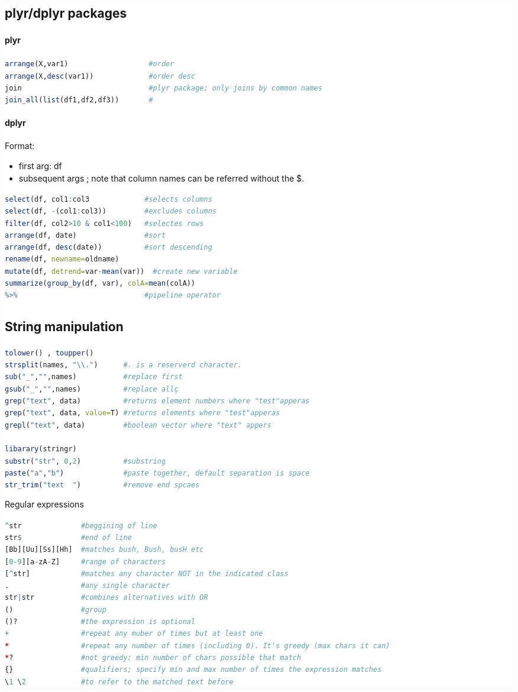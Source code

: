 ## plyr/dplyr packages

#### plyr

``` r
arrange(X,var1)                   #order
arrange(X,desc(var1))             #order desc
join                              #plyr package; only joins by common names              
join_all(list(df1,df2,df3))       #
```

#### dplyr
Format: 
 - first arg: df
 - subsequent args ; note that column names can be referred without the $.     

```r
select(df, col1:col3             #selects columns
select(df, -(col1:col3))         #excludes columns
filter(df, col2>10 & col1<100)   #selectes rows
arrange(df, date)                #sort
arrange(df, desc(date))          #sort descending
rename(df, newname=oldname)
mutate(df, detrend=var-mean(var))  #create new variable
summarize(group_by(df, var), colA=mean(colA))
%>%                              #pipeline operator

```

## String manipulation

```r
tolower() , toupper()
strsplit(names, "\\.")      #. is a reserverd character.
sub("_","",names)           #replace first
gsub("_","",names)          #replace allç
grep("text", data)          #returns element numbers where "test"apperas
grep("text", data, value=T) #returns elements where "test"apperas
grepl("text", data)         #boolean vector where "text" appers

libarary(stringr)
substr("str", 0,2)          #substring
paste("a","b")              #paste together, default separation is space
str_trim("text  ")          #remove end spcaes 
```

Regular expressions
```r
^str              #beggining of line
str$              #end of line
[Bb][Uu][Ss][Hh]  #matches bush, Bush, busH etc    
[0-9][a-zA-Z]     #range of characters
[^str]            #matches any character NOT in the indicated class
.                 #any single character
str|str           #combines alternatives with OR
()                #group
()?               #the expression is optional
+                 #repeat any muber of times but at least one
*                 #repeat any number of times (including 0). It's greedy (max chars it can)
*?                #not greedy: min number of chars possible that match
{}                #qualifiers; specify min and max number of times the expression matches
\1 \2             #to refer to the matched text before

``` 
